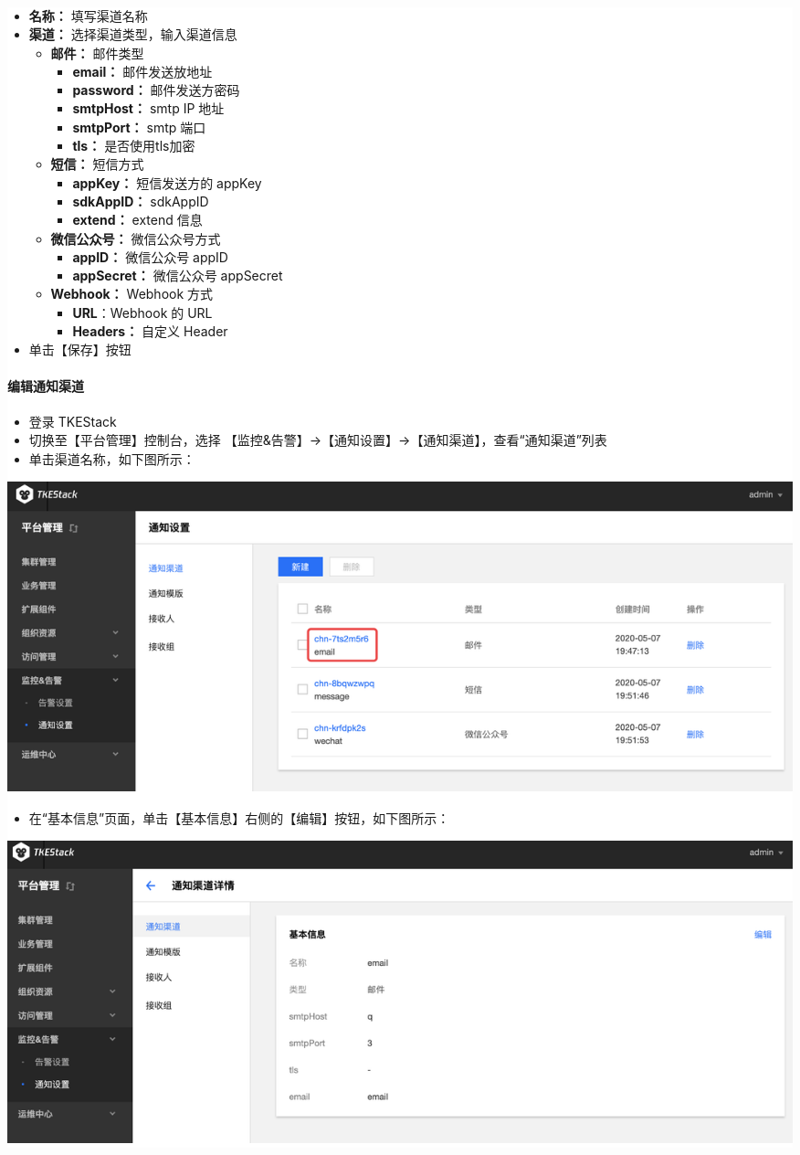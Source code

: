 * **名称：** 填写渠道名称
* **渠道：** 选择渠道类型，输入渠道信息
  * **邮件：** 邮件类型
    * **email：** 邮件发送放地址
    * **password：** 邮件发送方密码
    * **smtpHost：** smtp IP 地址
    * **smtpPort：** smtp 端口
    * **tls：** 是否使用tls加密
  * **短信：** 短信方式
    * **appKey：** 短信发送方的 appKey
    * **sdkAppID：** sdkAppID
    * **extend：** extend 信息
  * **微信公众号：** 微信公众号方式
    * **appID：** 微信公众号 appID
    * **appSecret：** 微信公众号 appSecret
  * **Webhook：** Webhook 方式
    * **URL**：Webhook 的 URL
    * **Headers：** 自定义 Header
* 单击【保存】按钮

#### 编辑通知渠道

* 登录 TKEStack
* 切换至【平台管理】控制台，选择 【监控&告警】-&gt;【通知设置】-&gt;【通知渠道】，查看“通知渠道”列表
* 单击渠道名称，如下图所示： 

![](../../../.gitbook/assets/image%20%28120%29.png)

* 在“基本信息”页面，单击【基本信息】右侧的【编辑】按钮，如下图所示： 

![](../../../.gitbook/assets/image%20%2891%29.png)